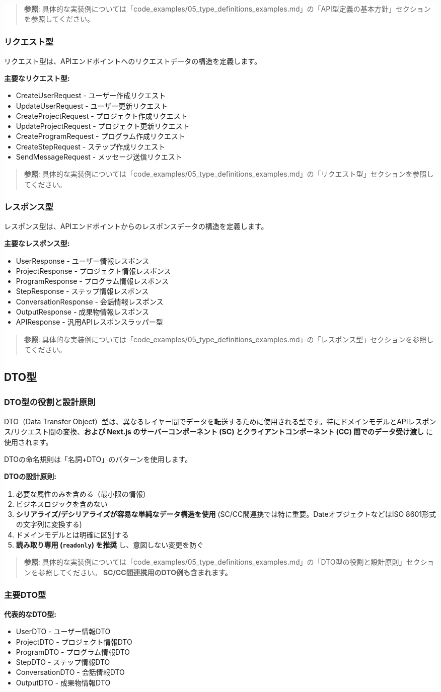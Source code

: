 > **参照**: 具体的な実装例については「code_examples/05_type_definitions_examples.md」の「API型定義の基本方針」セクションを参照してください。

### リクエスト型

リクエスト型は、APIエンドポイントへのリクエストデータの構造を定義します。

**主要なリクエスト型:**
- CreateUserRequest - ユーザー作成リクエスト
- UpdateUserRequest - ユーザー更新リクエスト
- CreateProjectRequest - プロジェクト作成リクエスト
- UpdateProjectRequest - プロジェクト更新リクエスト
- CreateProgramRequest - プログラム作成リクエスト
- CreateStepRequest - ステップ作成リクエスト
- SendMessageRequest - メッセージ送信リクエスト

> **参照**: 具体的な実装例については「code_examples/05_type_definitions_examples.md」の「リクエスト型」セクションを参照してください。

### レスポンス型

レスポンス型は、APIエンドポイントからのレスポンスデータの構造を定義します。

**主要なレスポンス型:**
- UserResponse - ユーザー情報レスポンス
- ProjectResponse - プロジェクト情報レスポンス
- ProgramResponse - プログラム情報レスポンス
- StepResponse - ステップ情報レスポンス
- ConversationResponse - 会話情報レスポンス
- OutputResponse - 成果物情報レスポンス
- APIResponse<T> - 汎用APIレスポンスラッパー型

> **参照**: 具体的な実装例については「code_examples/05_type_definitions_examples.md」の「レスポンス型」セクションを参照してください。

## DTO型

### DTO型の役割と設計原則

DTO（Data Transfer Object）型は、異なるレイヤー間でデータを転送するために使用される型です。特にドメインモデルとAPIレスポンス/リクエスト間の変換、**および Next.js のサーバーコンポーネント (SC) とクライアントコンポーネント (CC) 間でのデータ受け渡し** に使用されます。

DTOの命名規則は「名詞+DTO」のパターンを使用します。

**DTOの設計原則:**
1.  必要な属性のみを含める（最小限の情報）
2.  ビジネスロジックを含めない
3.  **シリアライズ/デシリアライズが容易な単純なデータ構造を使用** (SC/CC間連携では特に重要。DateオブジェクトなどはISO 8601形式の文字列に変換する)
4.  ドメインモデルとは明確に区別する
5.  **読み取り専用 (`readonly`) を推奨** し、意図しない変更を防ぐ

> **参照**: 具体的な実装例については「code_examples/05_type_definitions_examples.md」の「DTO型の役割と設計原則」セクションを参照してください。 **SC/CC間連携用のDTO例も含まれます。**

### 主要DTO型

**代表的なDTO型:**
- UserDTO - ユーザー情報DTO
- ProjectDTO - プロジェクト情報DTO
- ProgramDTO - プログラム情報DTO
- StepDTO - ステップ情報DTO
- ConversationDTO - 会話情報DTO
- OutputDTO - 成果物情報DTO
